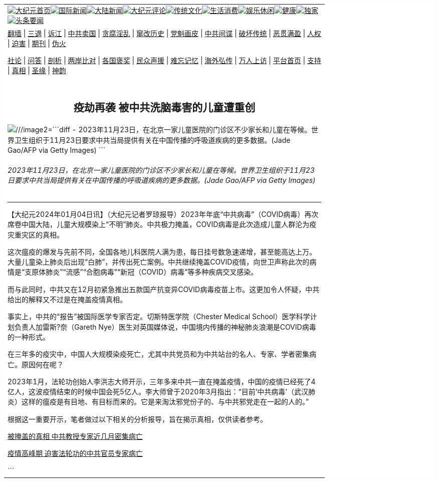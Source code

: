 <a name="1" id="1" target="_blank"></a><span id="1"></span>
<table align=center border="0"><tr><td colspan="2" VALIGN=TOP><a href="https://github.com/1992513/djy/blob/master/gb/nf1351518.md#1"><img src="https://raw.githubusercontent.com/1992513/www/master/t/djy/1.jpg" title="大纪元首页" alt="大纪元首页"></a><a href="https://github.com/1992513/djy/blob/master/gb/n24hr.md#1"><img src="https://raw.githubusercontent.com/1992513/www/master/t/djy/3.jpg" title="国际新闻" alt="国际新闻"></a><a href="https://github.com/1992513/djy/blob/master/gb/nsc413.md#1"><img src="https://raw.githubusercontent.com/1992513/www/master/t/djy/4.jpg" title="大陆新闻" alt="大陆新闻"></a><a href="https://github.com/1992513/djy/blob/master/gb/news392.md#1"><img src="https://raw.githubusercontent.com/1992513/www/master/t/djy/5.jpg" title="大纪元评论" alt="大纪元评论"></a><a href="https://github.com/1992513/djy/blob/master/gb/news2007.md#1"><img src="https://raw.githubusercontent.com/1992513/www/master/t/djy/6.jpg" title="传统文化" alt="传统文化"></a><a href="https://github.com/1992513/djy/blob/master/gb/news2008.md#1"><img src="https://raw.githubusercontent.com/1992513/www/master/t/djy/7.jpg" title="生活消费" alt="生活消费"></a><a href="https://github.com/1992513/djy/blob/master/gb/ncyule.md#1"><img src="https://raw.githubusercontent.com/1992513/www/master/t/djy/8.jpg" title="娱乐休闲" alt="娱乐休闲"></a><a href="https://github.com/1992513/djy/blob/master/gb/nsc1002.md#1"><img src="https://raw.githubusercontent.com/1992513/www/master/t/djy/9.jpg" title="健康" alt="健康"></a><a href="https://github.com/1992513/djy/blob/master/gb/nf6092.md#1"><img src="https://raw.githubusercontent.com/1992513/www/master/t/djy/10a.jpg" title="独家" alt="独家"></a><a href="https://github.com/1992513/djy/blob/master/gb/nf4514.md#1"><img src="https://raw.githubusercontent.com/1992513/www/master/t/djy/12a.jpg" title="头条要闻" alt="头条要闻"></a></td></tr>
<tr><td colspan="2" VALIGN=TOP><a target="_blank" href="https://github.com/1992513/www/blob/master/README.md?zsrh#1">翻墙</a> | <a target="_blank" href="https://github.com/1992513/djy/blob/master/gb/nf5657.md#1">三退</a> | <a target="_blank" href="https://github.com/1992513/djy/blob/master/gb/nf6124.md#1">诉江</a> | <a target="_blank" href="https://github.com/1992513/djy/blob/master/gb/nf1176117.md#1">中共卖国</a> | <a target="_blank" href="https://github.com/1992513/djy/blob/master/gb/nf5773.md#1">贪腐淫乱</a> | <a target="_blank" href="https://github.com/1992513/djy/blob/master/gb/nf1176115.md#1">窜改历史</a> | <a target="_blank" href="https://github.com/1992513/djy/blob/master/gb/nf1176107.md#1">党魁画皮</a> | <a target="_blank" href="https://github.com/1992513/djy/blob/master/gb/nf1320400.md#1">中共间谍</a> | <a target="_blank" href="https://github.com/1992513/djy/blob/master/gb/nf1176114.md#1">破坏传统</a> | <a target="_blank" href="https://github.com/1992513/ntdtv/blob/master/gb/prog447_1.md#1">恶贯满盈</a> | <a target="_blank" href="https://github.com/1992513/djy/blob/master/gb/ncid278.md#1">人权</a> | <a target="_blank" href="https://github.com/1992513/djy/blob/master/gb/nf1176111.md#1">迫害</a> | <a target="_blank" href="https://gitlab.com/szzdlab/mh-qikan/blob/master/README.md#1">期刊</a> | <a target="_blank" href="https://github.com/1992513/djy/blob/master/gb/nf5562.md#1">伪火</a></p><p><a target="_blank" href="https://github.com/1992513/djy/blob/master/gb/9p.md#1">社论</a> | <a target="_blank" href="https://github.com/1992513/djy/blob/master/gb/nf4378.md#1">问答</a> | <a target="_blank" href="https://github.com/1992513/djy/blob/master/gb/nf5792.md#1">剖析</a> | <a target="_blank" href="https://github.com/1992513/djy/blob/master/gb/nf5735.md#1">两岸比对</a> | <a target="_blank" href="https://github.com/1992513/djy/blob/master/gb/nf6119.md#1">各国褒奖</a> | <a target="_blank" href="https://github.com/1992513/djy/blob/master/gb/nf6120.md#1">民众声援</a> | <a target="_blank" href="https://github.com/1992513/djy/blob/master/gb/nf1188594.md#1">难忘记忆</a> | <a target="_blank" href="https://github.com/1992513/djy/blob/master/gb/nf3180.md#1">海外弘传</a> | <a target="_blank" href="https://github.com/1992513/djy/blob/master/gb/nf5410.md#1">万人上访</a> | <a target="_blank" href="https://github.com/1992513/www/blob/master/README.md?zsrh#1">平台首页</a> | <a target="_blank" href="https://github.com/1992513/djy/blob/master/gb/nf4386.md#1">支持</a> | <a target="_blank" href="https://github.com/1992513/djy/blob/master/gb/nf4389.md#1">真相</a> | <a target="_blank" href="https://github.com/1992513/djy/blob/master/gb/nf5790.md#1">圣缘</a> | <a target="_blank" href="https://github.com/1992513/djy/blob/master/gb/nf4786.md#1">神韵</a></td></tr>
<tr><td VALIGN=TOP width="626"><h2 align=center>疫劫再袭 被中共洗脑毒害的儿童遭重创</h2>
<img width="600" src="https://i.epochtimes.com/assets/uploads/2023/12/id14144857-GettyImages-1797516641-600x400.jpg" />///image2=```diff
- 2023年11月23日，在北京一家儿童医院的门诊区不少家长和儿童在等候。世界卫生组织于11月23日要求中共当局提供有关在中国传播的呼吸道疾病的更多数据。(Jade Gao/AFP via Getty Images)
```
<h6>2023年11月23日，在北京一家儿童医院的门诊区不少家长和儿童在等候。世界卫生组织于11月23日要求中共当局提供有关在中国传播的呼吸道疾病的更多数据。(Jade Gao/AFP via Getty Images)
</h6>
<hr>
	<p>【大纪元2024年01月04日讯】（大纪元记者罗琼报导）2023年年底“中共病毒”（COVID病毒）再次席卷中国大陆，儿童大规模染上“不明”肺炎。中共极力掩盖，COVID病毒是此次造成儿童人群沦为疫灾重灾区的真相。</p>
<p>这次瘟疫的爆发与先前不同，全国各地儿科医院人满为患，每日挂号数急速递增，甚至能高达上万。大量儿童染上肺炎后出现“白肺”，并传出死亡案例。中共继续掩盖COVID疫情，向世卫声称此次的病情是“支原体肺炎”“流感”“合胞病毒”“新冠（COVID）病毒”等多种疾病交叉感染。</p>
<p>而与此同时，中共又在12月初紧急推出五款国产抗变异COVID病毒疫苗上市。这更加令人怀疑，中共给出的解释又不过是在掩盖疫情真相。</p>
<p>事实上，中共的“报告”被国际医学专家否定。切斯特医学院（Chester Medical School）医学科学计划负责人加雷斯?奈（Gareth Nye）医生对英国媒体说，中国境内传播的神秘肺炎浪潮是COVID病毒的一种形式。</p>
<p>在三年多的疫灾中，中国人大规模染疫死亡，尤其中共党员和为中共站台的名人、专家、学者密集病亡。原因何在呢？</p>
<p>2023年1月，法轮功创始人李洪志大师开示，三年多来中共一直在掩盖疫情，中国的疫情已经死了4亿人，这波疫情结束的时候中国会死5亿人。李大师曾于2020年3月指出：“目前‘中共病毒’（武汉肺炎）这样的瘟疫是有目地、有目标而来的。它是来淘汰邪党份子的、与中共邪党走在一起的人的。”</p>
<p>根据这一重要开示，笔者做过以下相关的分析报导，旨在揭示真相，仅供读者参考。</p>
<p><ahref=><a href="https://github.com/1992513/djy/blob/master/gb/23/10/3/n14087438.md#1">被掩盖的真相 中共教授专家近几月密集病亡</a></p>
<p><ahref=><a href="https://github.com/1992513/djy/blob/master/gb/23/12/8/n14132514.md#1">疫情高峰期 迫害法轮功的中共官员专家病亡</a></p>
```
